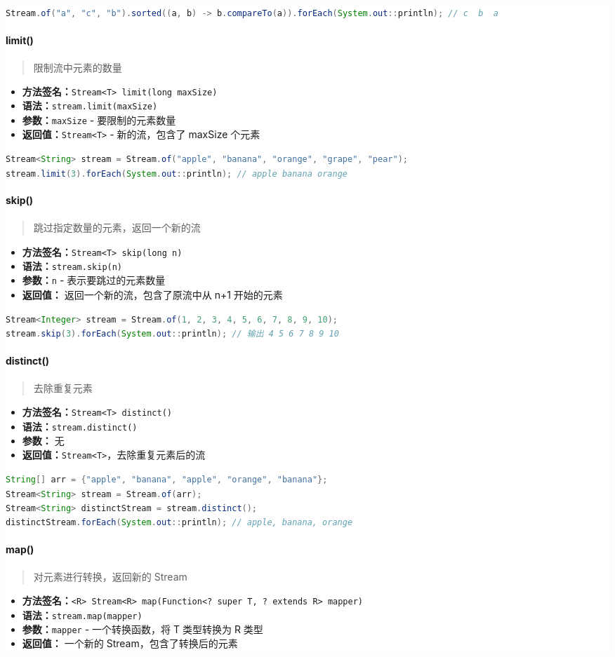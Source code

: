 ```java
Stream.of("a", "c", "b").sorted((a, b) -> b.compareTo(a)).forEach(System.out::println); // c  b  a
```

#### limit()
> 限制流中元素的数量
>

+ **方法签名：**`Stream<T> limit(long maxSize)`
+ **语法：**`stream.limit(maxSize)`
+ **参数：**`maxSize` - 要限制的元素数量
+ **返回值：**`Stream<T>` - 新的流，包含了 maxSize 个元素

```java
Stream<String> stream = Stream.of("apple", "banana", "orange", "grape", "pear");
stream.limit(3).forEach(System.out::println); // apple banana orange
```

#### skip()
> 跳过指定数量的元素，返回一个新的流
>

+ **方法签名：**`Stream<T> skip(long n)`
+ **语法：**`stream.skip(n)`
+ **参数：**`n` - 表示要跳过的元素数量
+ **返回值：** 返回一个新的流，包含了原流中从 n+1 开始的元素

```java
Stream<Integer> stream = Stream.of(1, 2, 3, 4, 5, 6, 7, 8, 9, 10);
stream.skip(3).forEach(System.out::println); // 输出 4 5 6 7 8 9 10
```

#### distinct()
> 去除重复元素
>

+ **方法签名：**`Stream<T> distinct()`
+ **语法：**`stream.distinct()`
+ **参数：** 无
+ **返回值：**`Stream<T>`，去除重复元素后的流

```java
String[] arr = {"apple", "banana", "apple", "orange", "banana"};
Stream<String> stream = Stream.of(arr);
Stream<String> distinctStream = stream.distinct();
distinctStream.forEach(System.out::println); // apple, banana, orange
```

#### map()
> 对元素进行转换，返回新的 Stream
>

+ **方法签名：**`<R> Stream<R> map(Function<? super T, ? extends R> mapper)`
+ **语法：**`stream.map(mapper)`
+ **参数：**`mapper` - 一个转换函数，将 T 类型转换为 R 类型
+ **返回值：** 一个新的 Stream，包含了转换后的元素
